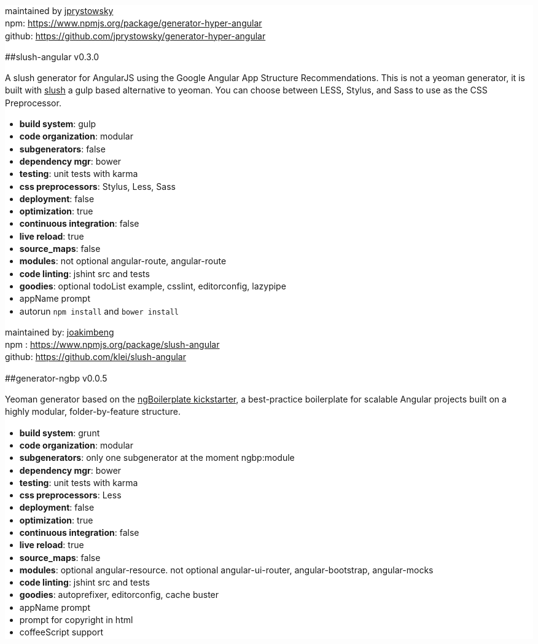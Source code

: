 maintained by [jprystowsky](https://github.com/jprystowsky)    
npm: https://www.npmjs.org/package/generator-hyper-angular   
github: https://github.com/jprystowsky/generator-hyper-angular   


##slush-angular v0.3.0

A slush generator for AngularJS using the Google Angular App Structure Recommendations.
This is not a yeoman generator, it is built with [slush](https://github.com/klei/slush) a gulp based alternative to yeoman. You can choose between LESS, Stylus, and Sass to use as the CSS Preprocessor.

- __build system__: gulp   
- __code organization__: modular   
- __subgenerators__: false
- __dependency mgr__: bower   
- __testing__: unit tests with karma  
- __css preprocessors__: Stylus, Less, Sass
- __deployment__:  false   
- __optimization__: true   
- __continuous integration__: false  
- __live reload__: true 
- __source_maps__: false  
- __modules__: not optional angular-route, angular-route
- __code linting__: jshint src and tests
- __goodies__: optional todoList example, csslint, editorconfig, lazypipe  
- appName prompt
- autorun `npm install` and `bower install`

maintained by:  [joakimbeng](https://github.com/joakimbeng)   
npm : https://www.npmjs.org/package/slush-angular    
github: https://github.com/klei/slush-angular  


##generator-ngbp v0.0.5

Yeoman generator based on the [ngBoilerplate kickstarter](https://github.com/ngbp/ngbp), a best-practice boilerplate for scalable Angular projects built on a highly modular, folder-by-feature structure.

- __build system__: grunt    
- __code organization__: modular  
- __subgenerators__: only one subgenerator at the moment ngbp:module  
- __dependency mgr__: bower  
- __testing__: unit tests with karma  
- __css preprocessors__: Less
- __deployment__: false  
- __optimization__: true   
- __continuous integration__: false   
- __live reload__: true 
- __source_maps__:  false  
- __modules__: optional angular-resource. not optional angular-ui-router, angular-bootstrap, angular-mocks
- __code linting__: jshint src and tests
- __goodies__: autoprefixer, editorconfig, cache buster
- appName prompt
- prompt for copyright in html
- coffeeScript support
